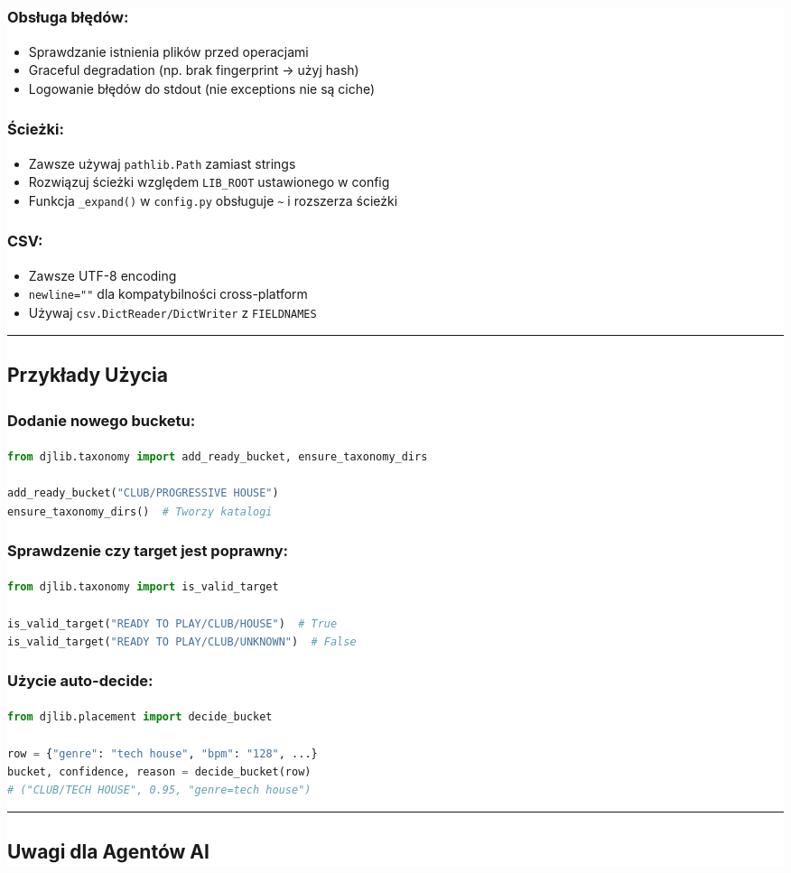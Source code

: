 ### Obsługa błędów:

- Sprawdzanie istnienia plików przed operacjami
- Graceful degradation (np. brak fingerprint → użyj hash)
- Logowanie błędów do stdout (nie exceptions nie są ciche)

### Ścieżki:

- Zawsze używaj `pathlib.Path` zamiast strings
- Rozwiązuj ścieżki względem `LIB_ROOT` ustawionego w config
- Funkcja `_expand()` w `config.py` obsługuje `~` i rozszerza ścieżki

### CSV:

- Zawsze UTF-8 encoding
- `newline=""` dla kompatybilności cross-platform
- Używaj `csv.DictReader/DictWriter` z `FIELDNAMES`

---

## Przykłady Użycia

### Dodanie nowego bucketu:

```python
from djlib.taxonomy import add_ready_bucket, ensure_taxonomy_dirs

add_ready_bucket("CLUB/PROGRESSIVE HOUSE")
ensure_taxonomy_dirs()  # Tworzy katalogi
```

### Sprawdzenie czy target jest poprawny:

```python
from djlib.taxonomy import is_valid_target

is_valid_target("READY TO PLAY/CLUB/HOUSE")  # True
is_valid_target("READY TO PLAY/CLUB/UNKNOWN")  # False
```

### Użycie auto-decide:

```python
from djlib.placement import decide_bucket

row = {"genre": "tech house", "bpm": "128", ...}
bucket, confidence, reason = decide_bucket(row)
# ("CLUB/TECH HOUSE", 0.95, "genre=tech house")
```

---

## Uwagi dla Agentów AI
